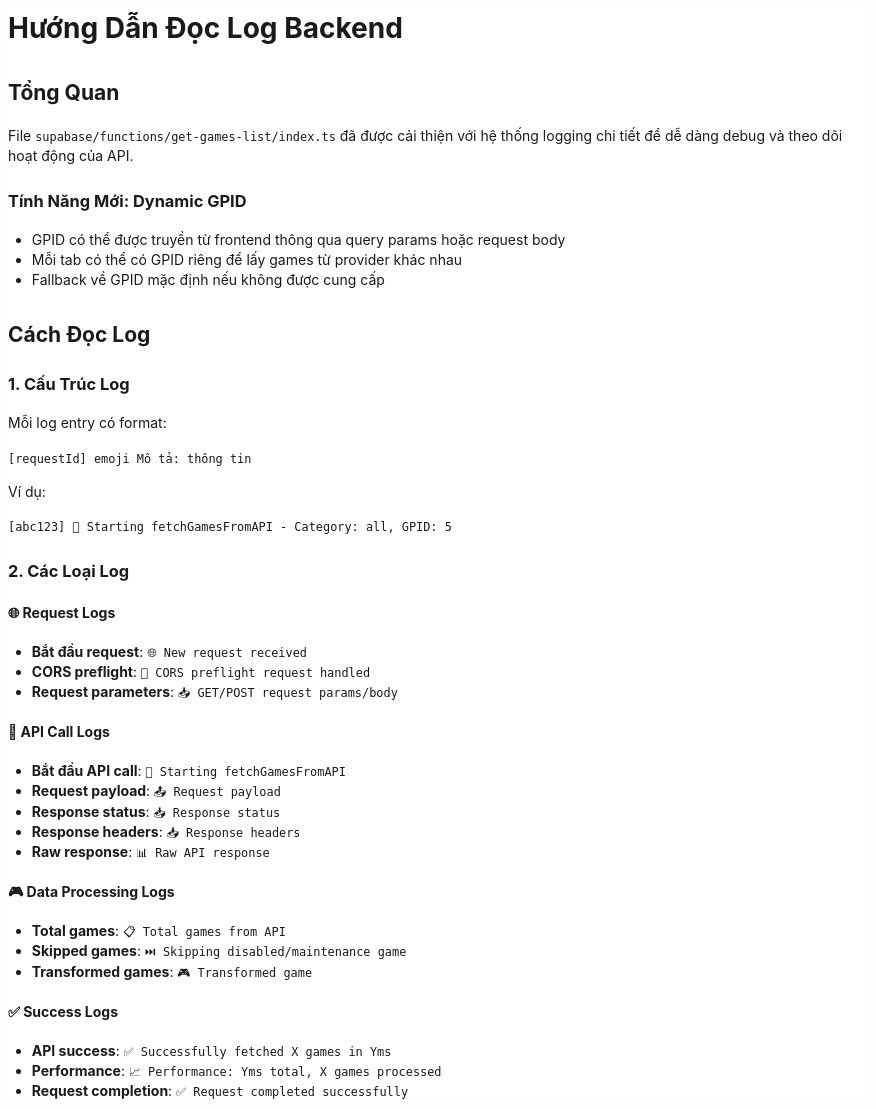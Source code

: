 # Hướng Dẫn Đọc Log Backend

## Tổng Quan

File `supabase/functions/get-games-list/index.ts` đã được cải thiện với hệ thống logging chi tiết để dễ dàng debug và theo dõi hoạt động của API.

### Tính Năng Mới: Dynamic GPID
- GPID có thể được truyền từ frontend thông qua query params hoặc request body
- Mỗi tab có thể có GPID riêng để lấy games từ provider khác nhau
- Fallback về GPID mặc định nếu không được cung cấp

## Cách Đọc Log

### 1. Cấu Trúc Log

Mỗi log entry có format:
```
[requestId] emoji Mô tả: thông tin
```

Ví dụ:
```
[abc123] 🚀 Starting fetchGamesFromAPI - Category: all, GPID: 5
```

### 2. Các Loại Log

#### 🌐 Request Logs
- **Bắt đầu request**: `🌐 New request received`
- **CORS preflight**: `🔄 CORS preflight request handled`
- **Request parameters**: `📥 GET/POST request params/body`

#### 🚀 API Call Logs
- **Bắt đầu API call**: `🚀 Starting fetchGamesFromAPI`
- **Request payload**: `📤 Request payload`
- **Response status**: `📥 Response status`
- **Response headers**: `📥 Response headers`
- **Raw response**: `📊 Raw API response`

#### 🎮 Data Processing Logs
- **Total games**: `📋 Total games from API`
- **Skipped games**: `⏭️ Skipping disabled/maintenance game`
- **Transformed games**: `🎮 Transformed game`

#### ✅ Success Logs
- **API success**: `✅ Successfully fetched X games in Yms`
- **Performance**: `📈 Performance: Yms total, X games processed`
- **Request completion**: `✅ Request completed successfully`
